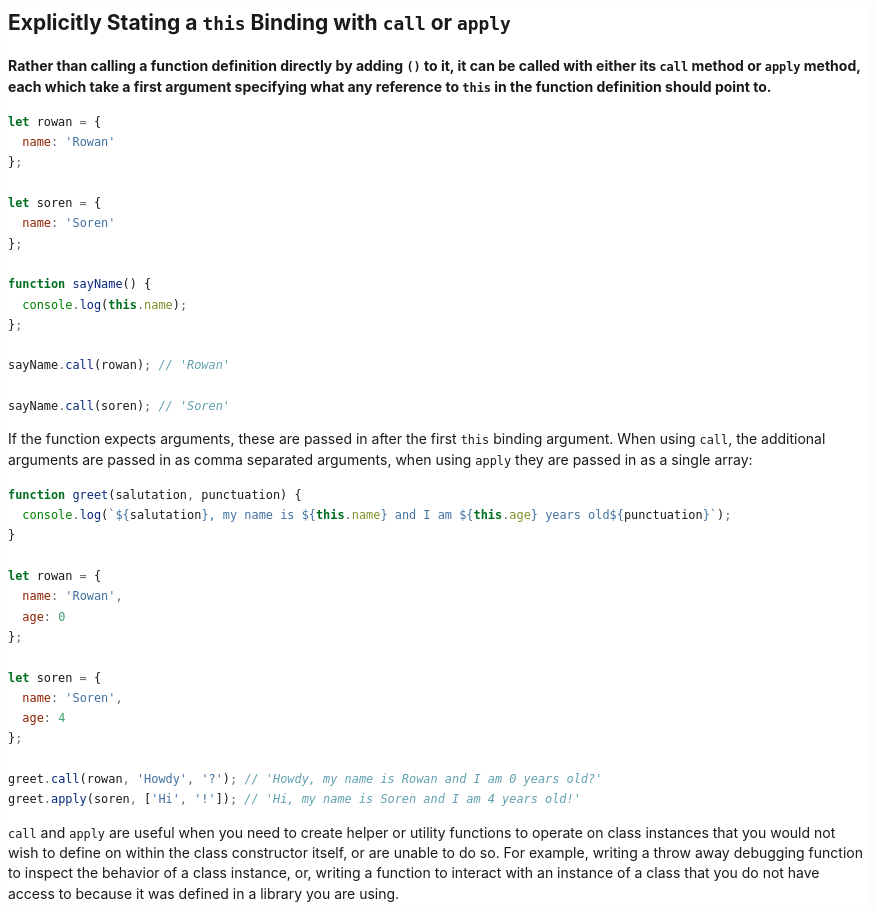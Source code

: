 ## Explicitly Stating a `this` Binding with `call` or `apply`

**Rather than calling a function definition directly by adding `()` to it, it can be called with either its `call` method or `apply` method, each which take a first argument specifying what any reference to `this` in the function definition should point to.**

```javascript
let rowan = {
  name: 'Rowan'
};

let soren = {
  name: 'Soren'
};

function sayName() {
  console.log(this.name);
};

sayName.call(rowan); // 'Rowan'

sayName.call(soren); // 'Soren'
```

If the function expects arguments, these are passed in after the first `this` binding argument. When using `call`, the additional arguments are passed in as comma separated arguments, when using `apply` they are passed in as a single array:

```javascript
function greet(salutation, punctuation) {
  console.log(`${salutation}, my name is ${this.name} and I am ${this.age} years old${punctuation}`);
}

let rowan = {
  name: 'Rowan',
  age: 0
};

let soren = {
  name: 'Soren',
  age: 4
};

greet.call(rowan, 'Howdy', '?'); // 'Howdy, my name is Rowan and I am 0 years old?'
greet.apply(soren, ['Hi', '!']); // 'Hi, my name is Soren and I am 4 years old!'
```

`call` and `apply` are useful when you need to create helper or utility functions to operate on class instances that you would not wish to define on within the class constructor itself, or are unable to do so. For example, writing a throw away debugging function to inspect the behavior of a class instance, or, writing a function to interact with an instance of a class that you do not have access to because it was defined in a library you are using.
